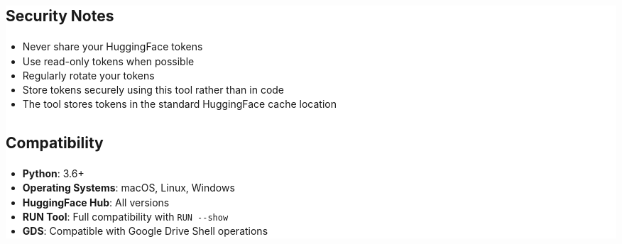 ## Security Notes

- Never share your HuggingFace tokens
- Use read-only tokens when possible
- Regularly rotate your tokens
- Store tokens securely using this tool rather than in code
- The tool stores tokens in the standard HuggingFace cache location

## Compatibility

- **Python**: 3.6+
- **Operating Systems**: macOS, Linux, Windows
- **HuggingFace Hub**: All versions
- **RUN Tool**: Full compatibility with `RUN --show`
- **GDS**: Compatible with Google Drive Shell operations 